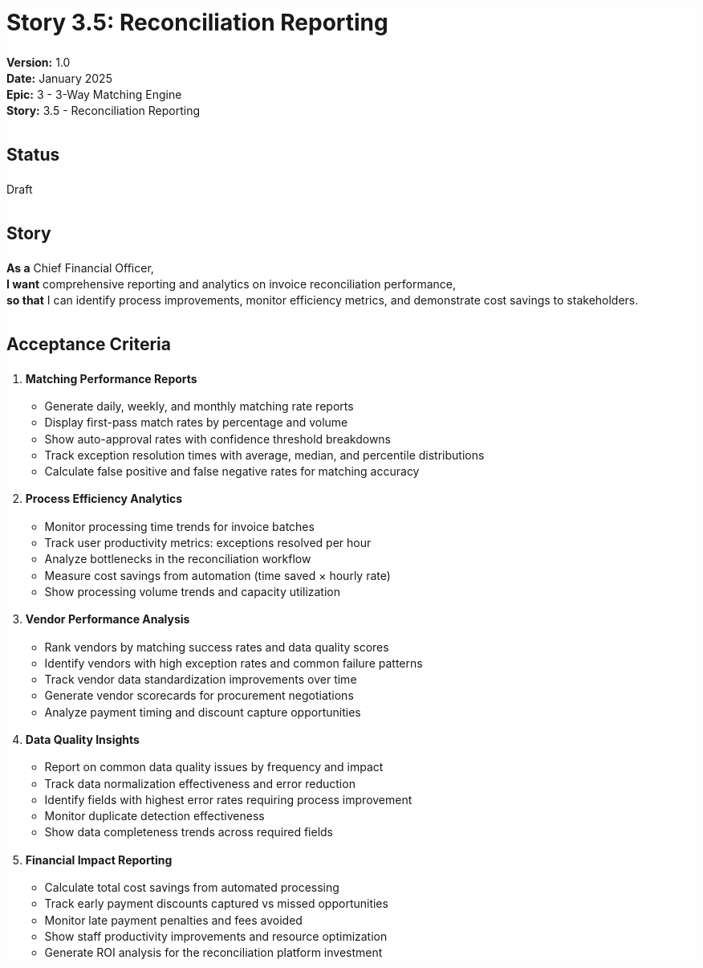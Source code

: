 # Story 3.5: Reconciliation Reporting

**Version:** 1.0  
**Date:** January 2025  
**Epic:** 3 - 3-Way Matching Engine  
**Story:** 3.5 - Reconciliation Reporting

## Status
Draft

## Story
**As a** Chief Financial Officer,  
**I want** comprehensive reporting and analytics on invoice reconciliation performance,  
**so that** I can identify process improvements, monitor efficiency metrics, and demonstrate cost savings to stakeholders.

## Acceptance Criteria

1. **Matching Performance Reports**
   - Generate daily, weekly, and monthly matching rate reports
   - Display first-pass match rates by percentage and volume
   - Show auto-approval rates with confidence threshold breakdowns
   - Track exception resolution times with average, median, and percentile distributions
   - Calculate false positive and false negative rates for matching accuracy

2. **Process Efficiency Analytics**
   - Monitor processing time trends for invoice batches
   - Track user productivity metrics: exceptions resolved per hour
   - Analyze bottlenecks in the reconciliation workflow
   - Measure cost savings from automation (time saved × hourly rate)
   - Show processing volume trends and capacity utilization

3. **Vendor Performance Analysis**
   - Rank vendors by matching success rates and data quality scores
   - Identify vendors with high exception rates and common failure patterns
   - Track vendor data standardization improvements over time
   - Generate vendor scorecards for procurement negotiations
   - Analyze payment timing and discount capture opportunities

4. **Data Quality Insights**
   - Report on common data quality issues by frequency and impact
   - Track data normalization effectiveness and error reduction
   - Identify fields with highest error rates requiring process improvement
   - Monitor duplicate detection effectiveness
   - Show data completeness trends across required fields

5. **Financial Impact Reporting**
   - Calculate total cost savings from automated processing
   - Track early payment discounts captured vs missed opportunities
   - Monitor late payment penalties and fees avoided
   - Show staff productivity improvements and resource optimization
   - Generate ROI analysis for the reconciliation platform investment
